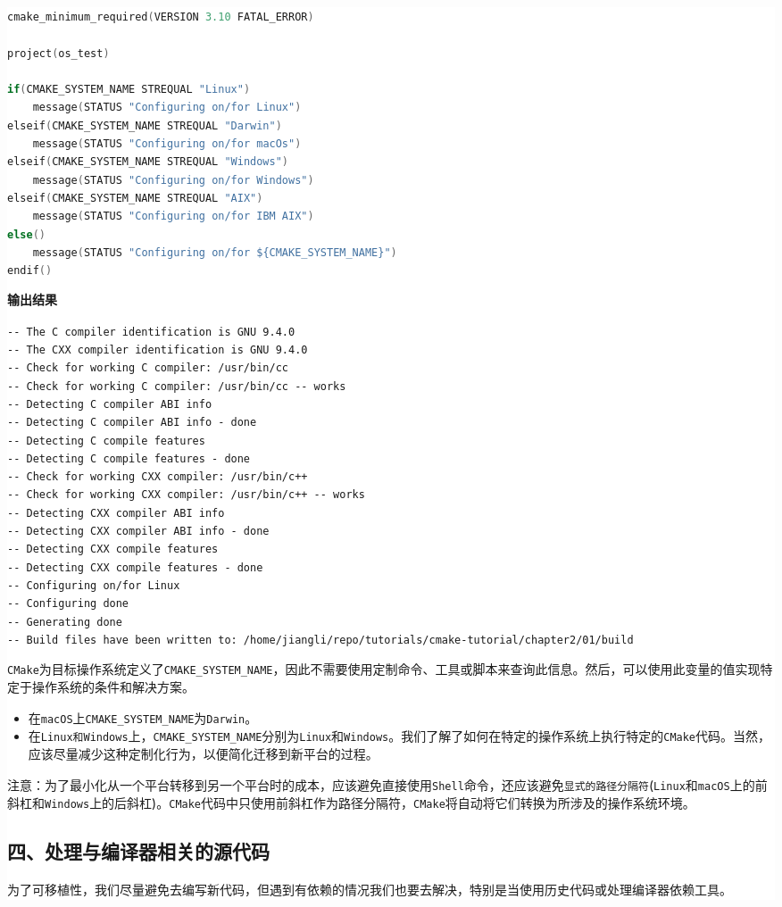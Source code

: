 ```C++
cmake_minimum_required(VERSION 3.10 FATAL_ERROR)

project(os_test)

if(CMAKE_SYSTEM_NAME STREQUAL "Linux")
    message(STATUS "Configuring on/for Linux")
elseif(CMAKE_SYSTEM_NAME STREQUAL "Darwin")
    message(STATUS "Configuring on/for macOs")
elseif(CMAKE_SYSTEM_NAME STREQUAL "Windows")
    message(STATUS "Configuring on/for Windows")
elseif(CMAKE_SYSTEM_NAME STREQUAL "AIX")
    message(STATUS "Configuring on/for IBM AIX")
else()
    message(STATUS "Configuring on/for ${CMAKE_SYSTEM_NAME}")
endif()
```

**输出结果**

```shell
-- The C compiler identification is GNU 9.4.0
-- The CXX compiler identification is GNU 9.4.0
-- Check for working C compiler: /usr/bin/cc
-- Check for working C compiler: /usr/bin/cc -- works
-- Detecting C compiler ABI info
-- Detecting C compiler ABI info - done
-- Detecting C compile features
-- Detecting C compile features - done
-- Check for working CXX compiler: /usr/bin/c++
-- Check for working CXX compiler: /usr/bin/c++ -- works
-- Detecting CXX compiler ABI info
-- Detecting CXX compiler ABI info - done
-- Detecting CXX compile features
-- Detecting CXX compile features - done
-- Configuring on/for Linux
-- Configuring done
-- Generating done
-- Build files have been written to: /home/jiangli/repo/tutorials/cmake-tutorial/chapter2/01/build
```

`CMake`为目标操作系统定义了`CMAKE_SYSTEM_NAME`，因此不需要使用定制命令、工具或脚本来查询此信息。然后，可以使用此变量的值实现特定于操作系统的条件和解决方案。

- 在`macOS`上`CMAKE_SYSTEM_NAME`为`Darwin`。
- 在`Linux和Windows`上，`CMAKE_SYSTEM_NAME`分别为`Linux`和`Windows`。我们了解了如何在特定的操作系统上执行特定的`CMake`代码。当然，应该尽量减少这种定制化行为，以便简化迁移到新平台的过程。

注意：为了最小化从一个平台转移到另一个平台时的成本，应该避免直接使用`Shell`命令，还应该避免`显式的路径分隔符`(`Linux`和`macOS`上的前斜杠和`Windows`上的后斜杠)。`CMake`代码中只使用前斜杠作为路径分隔符，`CMake`将自动将它们转换为所涉及的操作系统环境。

## 四、处理与编译器相关的源代码

为了可移植性，我们尽量避免去编写新代码，但遇到有依赖的情况我们也要去解决，特别是当使用历史代码或处理编译器依赖工具。
